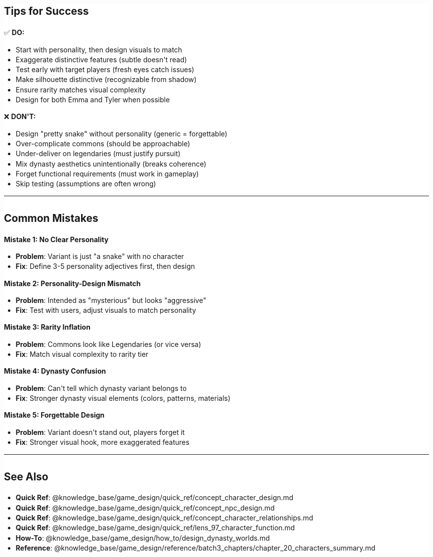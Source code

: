 
## Tips for Success

✅ **DO:**
- Start with personality, then design visuals to match
- Exaggerate distinctive features (subtle doesn't read)
- Test early with target players (fresh eyes catch issues)
- Make silhouette distinctive (recognizable from shadow)
- Ensure rarity matches visual complexity
- Design for both Emma and Tyler when possible

❌ **DON'T:**
- Design "pretty snake" without personality (generic = forgettable)
- Over-complicate commons (should be approachable)
- Under-deliver on legendaries (must justify pursuit)
- Mix dynasty aesthetics unintentionally (breaks coherence)
- Forget functional requirements (must work in gameplay)
- Skip testing (assumptions are often wrong)

---

## Common Mistakes

**Mistake 1: No Clear Personality**
- **Problem**: Variant is just "a snake" with no character
- **Fix**: Define 3-5 personality adjectives first, then design

**Mistake 2: Personality-Design Mismatch**
- **Problem**: Intended as "mysterious" but looks "aggressive"
- **Fix**: Test with users, adjust visuals to match personality

**Mistake 3: Rarity Inflation**
- **Problem**: Commons look like Legendaries (or vice versa)
- **Fix**: Match visual complexity to rarity tier

**Mistake 4: Dynasty Confusion**
- **Problem**: Can't tell which dynasty variant belongs to
- **Fix**: Stronger dynasty visual elements (colors, patterns, materials)

**Mistake 5: Forgettable Design**
- **Problem**: Variant doesn't stand out, players forget it
- **Fix**: Stronger visual hook, more exaggerated features

---

## See Also

- **Quick Ref**: @knowledge_base/game_design/quick_ref/concept_character_design.md
- **Quick Ref**: @knowledge_base/game_design/quick_ref/concept_npc_design.md
- **Quick Ref**: @knowledge_base/game_design/quick_ref/concept_character_relationships.md
- **Quick Ref**: @knowledge_base/game_design/quick_ref/lens_97_character_function.md
- **How-To**: @knowledge_base/game_design/how_to/design_dynasty_worlds.md
- **Reference**: @knowledge_base/game_design/reference/batch3_chapters/chapter_20_characters_summary.md

